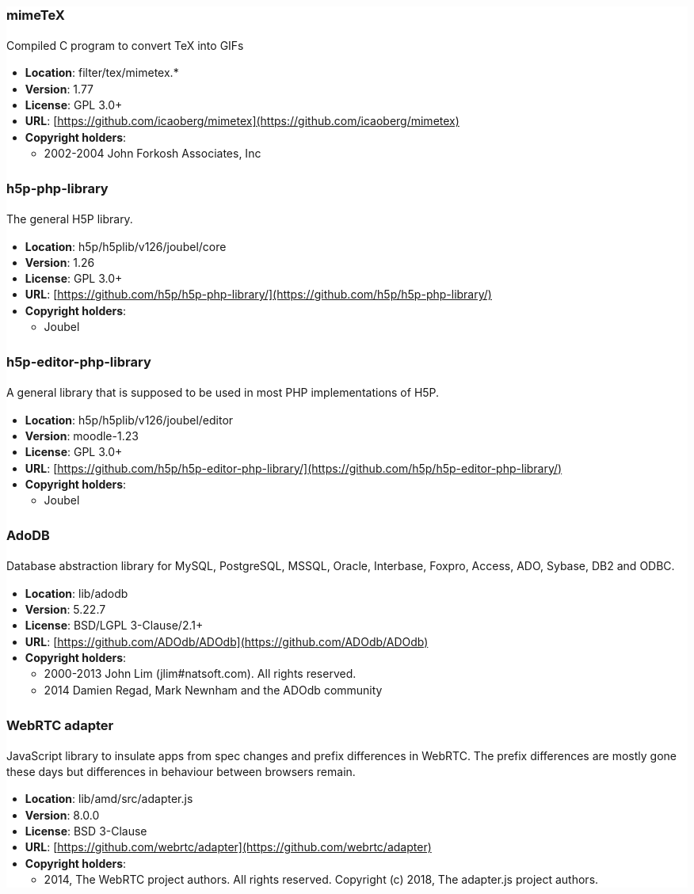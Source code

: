 ### mimeTeX

Compiled C program to convert TeX into GIFs

- **Location**: filter/tex/mimetex.*
- **Version**: 1.77
- **License**:  GPL 3.0+
- **URL**: [https://github.com/icaoberg/mimetex](https://github.com/icaoberg/mimetex)
- **Copyright holders**:
  - 2002-2004 John Forkosh Associates, Inc

### h5p-php-library

The general H5P library.

- **Location**: h5p/h5plib/v126/joubel/core
- **Version**: 1.26
- **License**:  GPL 3.0+
- **URL**: [https://github.com/h5p/h5p-php-library/](https://github.com/h5p/h5p-php-library/)
- **Copyright holders**:
  - Joubel

### h5p-editor-php-library

A general library that is supposed to be used in most PHP implementations of H5P.

- **Location**: h5p/h5plib/v126/joubel/editor
- **Version**: moodle-1.23
- **License**:  GPL 3.0+
- **URL**: [https://github.com/h5p/h5p-editor-php-library/](https://github.com/h5p/h5p-editor-php-library/)
- **Copyright holders**:
  - Joubel

### AdoDB

Database abstraction library for MySQL, PostgreSQL, MSSQL, Oracle, Interbase, Foxpro, Access, ADO, Sybase, DB2 and ODBC.

- **Location**: lib/adodb
- **Version**: 5.22.7
- **License**:  BSD/LGPL 3-Clause/2.1+
- **URL**: [https://github.com/ADOdb/ADOdb](https://github.com/ADOdb/ADOdb)
- **Copyright holders**:
  - 2000-2013 John Lim (jlim#natsoft.com). All rights reserved.
  - 2014 Damien Regad, Mark Newnham and the ADOdb community

### WebRTC adapter

JavaScript library to insulate apps from spec changes and prefix differences in WebRTC. The prefix differences are mostly gone these days but differences in behaviour between browsers remain.

- **Location**: lib/amd/src/adapter.js
- **Version**: 8.0.0
- **License**:  BSD 3-Clause
- **URL**: [https://github.com/webrtc/adapter](https://github.com/webrtc/adapter)
- **Copyright holders**:
  - 2014, The WebRTC project authors. All rights reserved. Copyright (c) 2018, The adapter.js project authors.
